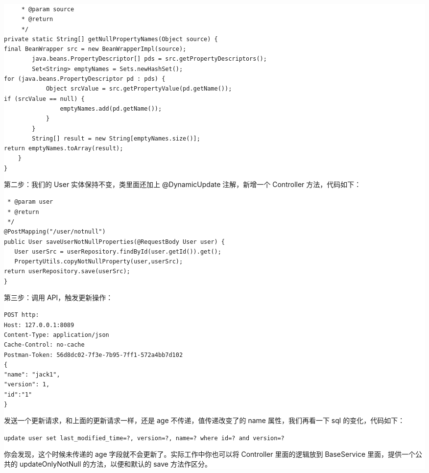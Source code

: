 ```
     * @param source
     * @return
     */
private static String[] getNullPropertyNames(Object source) {
final BeanWrapper src = new BeanWrapperImpl(source);
        java.beans.PropertyDescriptor[] pds = src.getPropertyDescriptors();
        Set<String> emptyNames = Sets.newHashSet();
for (java.beans.PropertyDescriptor pd : pds) {
            Object srcValue = src.getPropertyValue(pd.getName());
if (srcValue == null) {
                emptyNames.add(pd.getName());
            }
        }
        String[] result = new String[emptyNames.size()];
return emptyNames.toArray(result);
    }
}
```

第二步：我们的 User 实体保持不变，类里面还加上 @DynamicUpdate 注解，新增一个 Controller 方法，代码如下：

```
 * @param user
 * @return
 */
@PostMapping("/user/notnull")
public User saveUserNotNullProperties(@RequestBody User user) {
   User userSrc = userRepository.findById(user.getId()).get();
   PropertyUtils.copyNotNullProperty(user,userSrc);
return userRepository.save(userSrc);
}
```

第三步：调用 API，触发更新操作：

```
POST http:
Host: 127.0.0.1:8089
Content-Type: application/json
Cache-Control: no-cache
Postman-Token: 56d8dc02-7f3e-7b95-7ff1-572a4bb7d102
{
"name": "jack1",
"version": 1,
"id":"1"
}
```

发送一个更新请求，和上面的更新请求一样，还是 age 不传递，值传递改变了的 name 属性，我们再看一下 sql 的变化，代码如下：

```
update user set last_modified_time=?, version=?, name=? where id=? and version=?
```

你会发现，这个时候未传递的 age 字段就不会更新了。实际工作中你也可以将 Controller 里面的逻辑放到 BaseService 里面，提供一个公共的 updateOnlyNotNull 的方法，以便和默认的 save 方法作区分。
